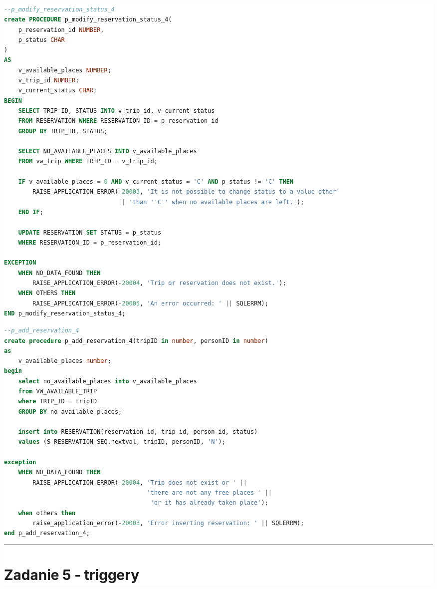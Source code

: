 ```sql
--p_modify_reservation_status_4
create PROCEDURE p_modify_reservation_status_4(
    p_reservation_id NUMBER,
    p_status CHAR
)
AS
    v_available_places NUMBER;
    v_trip_id NUMBER;
    v_current_status CHAR;
BEGIN
    SELECT TRIP_ID, STATUS INTO v_trip_id, v_current_status
    FROM RESERVATION WHERE RESERVATION_ID = p_reservation_id
    GROUP BY TRIP_ID, STATUS;

    SELECT NO_AVAILABLE_PLACES INTO v_available_places
    FROM vw_trip WHERE TRIP_ID = v_trip_id;

    IF v_available_places = 0 AND v_current_status = 'C' AND p_status != 'C' THEN
        RAISE_APPLICATION_ERROR(-20003, 'It is not possible to change status to a value other'
                                || 'than ''C'' when no available places are left.');
    END IF;

    UPDATE RESERVATION SET STATUS = p_status
    WHERE RESERVATION_ID = p_reservation_id;

EXCEPTION
    WHEN NO_DATA_FOUND THEN
        RAISE_APPLICATION_ERROR(-20004, 'Trip or reservation does not exist.');
    WHEN OTHERS THEN
        RAISE_APPLICATION_ERROR(-20005, 'An error occurred: ' || SQLERRM);
END p_modify_reservation_status_4;
```
```sql 
--p_add_reservation_4
create procedure p_add_reservation_4(tripID in number, personID in number)
as
    v_available_places number;
begin
    select no_available_places into v_available_places
    from VW_AVAILABLE_TRIP
    where TRIP_ID = tripID
    GROUP BY no_available_places;

    insert into RESERVATION(reservation_id, trip_id, person_id, status)
    values (S_RESERVATION_SEQ.nextval, tripID, personID, 'N');

exception
    WHEN NO_DATA_FOUND THEN
        RAISE_APPLICATION_ERROR(-20004, 'Trip does not exist or ' || 
                                        'there are not any free places ' ||
                                         'or it has already taken place');
    when others then
        raise_application_error(-20003, 'Error inserting reservation: ' || SQLERRM);
end p_add_reservation_4;
```
---
# Zadanie 5  - triggery
